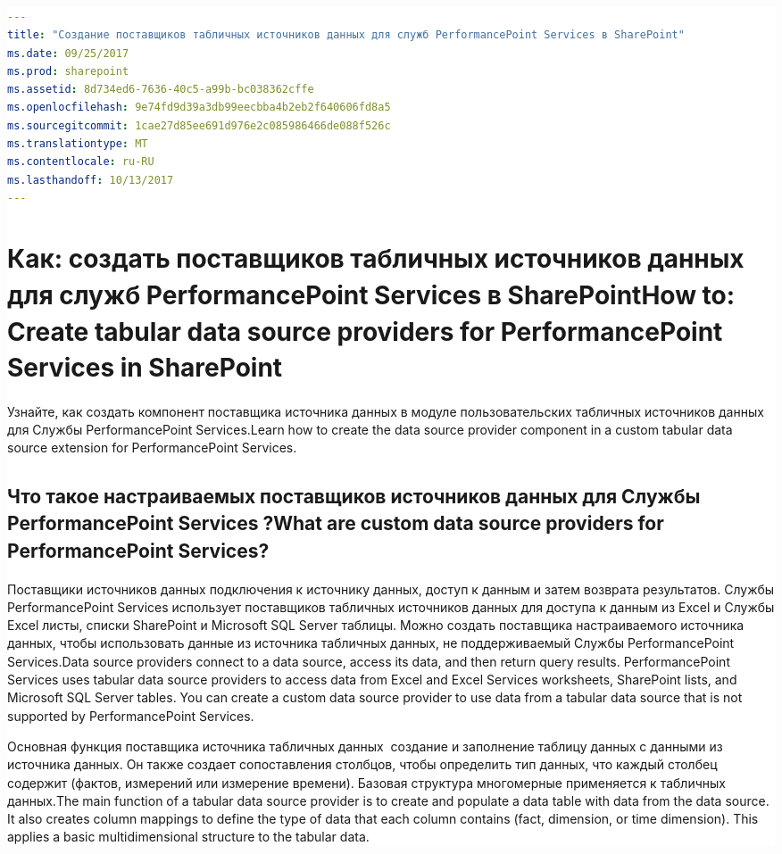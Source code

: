 ```yaml
---
title: "Создание поставщиков табличных источников данных для служб PerformancePoint Services в SharePoint"
ms.date: 09/25/2017
ms.prod: sharepoint
ms.assetid: 8d734ed6-7636-40c5-a99b-bc038362cffe
ms.openlocfilehash: 9e74fd9d39a3db99eecbba4b2eb2f640606fd8a5
ms.sourcegitcommit: 1cae27d85ee691d976e2c085986466de088f526c
ms.translationtype: MT
ms.contentlocale: ru-RU
ms.lasthandoff: 10/13/2017
---
```

# <a name="how-to-create-tabular-data-source-providers-for-performancepoint-services-in-sharepoint"></a><span data-ttu-id="71a93-102">Как: создать поставщиков табличных источников данных для служб PerformancePoint Services в SharePoint</span><span class="sxs-lookup"><span data-stu-id="71a93-102">How to: Create tabular data source providers for PerformancePoint Services in SharePoint</span></span>
<span data-ttu-id="71a93-103">Узнайте, как создать компонент поставщика источника данных в модуле пользовательских табличных источников данных для Службы PerformancePoint Services.</span><span class="sxs-lookup"><span data-stu-id="71a93-103">Learn how to create the data source provider component in a custom tabular data source extension for PerformancePoint Services.</span></span>
## <a name="what-are-custom-data-source-providers-for-performancepoint-services"></a><span data-ttu-id="71a93-104">Что такое настраиваемых поставщиков источников данных для Службы PerformancePoint Services ?</span><span class="sxs-lookup"><span data-stu-id="71a93-104">What are custom data source providers for PerformancePoint Services?</span></span>
<span data-ttu-id="71a93-105"><a name="bk_intro"> </a></span><span class="sxs-lookup"><span data-stu-id="71a93-105"><a name="bk_intro"> </a></span></span>

<span data-ttu-id="71a93-p101">Поставщики источников данных подключения к источнику данных, доступ к данным и затем возврата результатов. Службы PerformancePoint Services использует поставщиков табличных источников данных для доступа к данным из Excel и Службы Excel листы, списки SharePoint и Microsoft SQL Server таблицы. Можно создать поставщика настраиваемого источника данных, чтобы использовать данные из источника табличных данных, не поддерживаемый Службы PerformancePoint Services.</span><span class="sxs-lookup"><span data-stu-id="71a93-p101">Data source providers connect to a data source, access its data, and then return query results. PerformancePoint Services uses tabular data source providers to access data from Excel and Excel Services worksheets, SharePoint lists, and Microsoft SQL Server tables. You can create a custom data source provider to use data from a tabular data source that is not supported by PerformancePoint Services.</span></span>
  
    
    
<span data-ttu-id="71a93-p102">Основная функция поставщика источника табличных данных  создание и заполнение таблицу данных с данными из источника данных. Он также создает сопоставления столбцов, чтобы определить тип данных, что каждый столбец содержит (фактов, измерений или измерение времени). Базовая структура многомерные применяется к табличных данных.</span><span class="sxs-lookup"><span data-stu-id="71a93-p102">The main function of a tabular data source provider is to create and populate a data table with data from the data source. It also creates column mappings to define the type of data that each column contains (fact, dimension, or time dimension). This applies a basic multidimensional structure to the tabular data.</span></span>
  